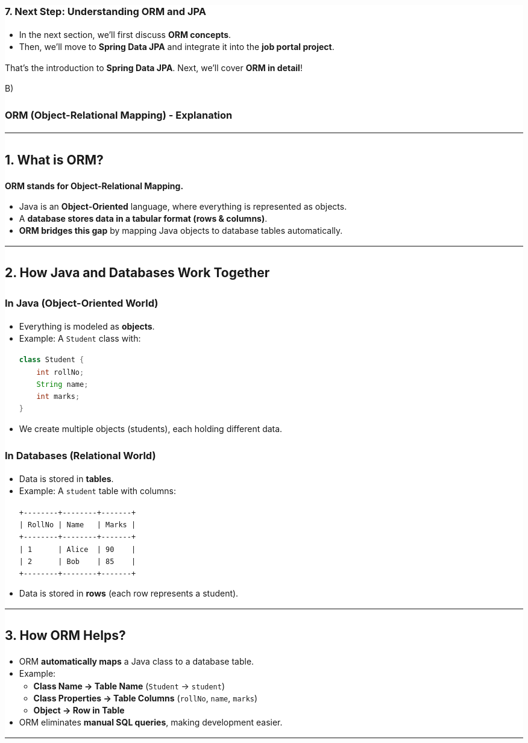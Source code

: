 ### **7. Next Step: Understanding ORM and JPA**  
- In the next section, we’ll first discuss **ORM concepts**.  
- Then, we’ll move to **Spring Data JPA** and integrate it into the **job portal project**.  

That’s the introduction to **Spring Data JPA**. Next, we’ll cover **ORM in detail**!


B)
### **ORM (Object-Relational Mapping) - Explanation**  

---

## **1. What is ORM?**  
**ORM stands for Object-Relational Mapping.**  
- Java is an **Object-Oriented** language, where everything is represented as objects.  
- A **database stores data in a tabular format (rows & columns)**.  
- **ORM bridges this gap** by mapping Java objects to database tables automatically.  

---

## **2. How Java and Databases Work Together**  
### **In Java (Object-Oriented World)**  
- Everything is modeled as **objects**.  
- Example: A `Student` class with:  
  ```java
  class Student {
      int rollNo;
      String name;
      int marks;
  }
  ```
- We create multiple objects (students), each holding different data.  

### **In Databases (Relational World)**  
- Data is stored in **tables**.  
- Example: A `student` table with columns:  
  ```
  +--------+--------+-------+
  | RollNo | Name   | Marks |
  +--------+--------+-------+
  | 1      | Alice  | 90    |
  | 2      | Bob    | 85    |
  +--------+--------+-------+
  ```
- Data is stored in **rows** (each row represents a student).  

---

## **3. How ORM Helps?**  
- ORM **automatically maps** a Java class to a database table.  
- Example:  
  - **Class Name → Table Name** (`Student` → `student`)  
  - **Class Properties → Table Columns** (`rollNo`, `name`, `marks`)  
  - **Object → Row in Table**  
- ORM eliminates **manual SQL queries**, making development easier.  

---